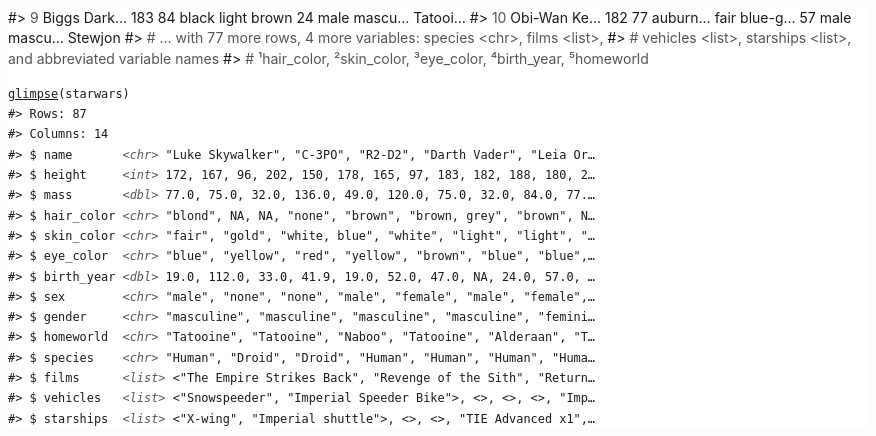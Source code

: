 <span><span class='c'>#&gt; <span style='color: #555555;'> 9</span> Biggs Dark…    183    84 black   light   brown      24   male  mascu… Tatooi…</span></span>
<span><span class='c'>#&gt; <span style='color: #555555;'>10</span> Obi-Wan Ke…    182    77 auburn… fair    blue-g…    57   male  mascu… Stewjon</span></span>
<span><span class='c'>#&gt; <span style='color: #555555;'># … with 77 more rows, 4 more variables: species &lt;chr&gt;, films &lt;list&gt;,</span></span></span>
<span><span class='c'>#&gt; <span style='color: #555555;'>#   vehicles &lt;list&gt;, starships &lt;list&gt;, and abbreviated variable names</span></span></span>
<span><span class='c'>#&gt; <span style='color: #555555;'>#   ¹​hair_color, ²​skin_color, ³​eye_color, ⁴​birth_year, ⁵​homeworld</span></span></span>
<span></span></code></pre>

</div>

<div class="highlight">

<pre class='chroma'><code class='language-r' data-lang='r'><span><span class='nf'><a href='https://pillar.r-lib.org/reference/glimpse.html'>glimpse</a></span><span class='o'>(</span><span class='nv'>starwars</span><span class='o'>)</span></span>
<span><span class='c'>#&gt; Rows: 87</span></span>
<span><span class='c'>#&gt; Columns: 14</span></span>
<span><span class='c'>#&gt; $ name       <span style='color: #555555; font-style: italic;'>&lt;chr&gt;</span> "Luke Skywalker", "C-3PO", "R2-D2", "Darth Vader", "Leia Or…</span></span>
<span><span class='c'>#&gt; $ height     <span style='color: #555555; font-style: italic;'>&lt;int&gt;</span> 172, 167, 96, 202, 150, 178, 165, 97, 183, 182, 188, 180, 2…</span></span>
<span><span class='c'>#&gt; $ mass       <span style='color: #555555; font-style: italic;'>&lt;dbl&gt;</span> 77.0, 75.0, 32.0, 136.0, 49.0, 120.0, 75.0, 32.0, 84.0, 77.…</span></span>
<span><span class='c'>#&gt; $ hair_color <span style='color: #555555; font-style: italic;'>&lt;chr&gt;</span> "blond", NA, NA, "none", "brown", "brown, grey", "brown", N…</span></span>
<span><span class='c'>#&gt; $ skin_color <span style='color: #555555; font-style: italic;'>&lt;chr&gt;</span> "fair", "gold", "white, blue", "white", "light", "light", "…</span></span>
<span><span class='c'>#&gt; $ eye_color  <span style='color: #555555; font-style: italic;'>&lt;chr&gt;</span> "blue", "yellow", "red", "yellow", "brown", "blue", "blue",…</span></span>
<span><span class='c'>#&gt; $ birth_year <span style='color: #555555; font-style: italic;'>&lt;dbl&gt;</span> 19.0, 112.0, 33.0, 41.9, 19.0, 52.0, 47.0, NA, 24.0, 57.0, …</span></span>
<span><span class='c'>#&gt; $ sex        <span style='color: #555555; font-style: italic;'>&lt;chr&gt;</span> "male", "none", "none", "male", "female", "male", "female",…</span></span>
<span><span class='c'>#&gt; $ gender     <span style='color: #555555; font-style: italic;'>&lt;chr&gt;</span> "masculine", "masculine", "masculine", "masculine", "femini…</span></span>
<span><span class='c'>#&gt; $ homeworld  <span style='color: #555555; font-style: italic;'>&lt;chr&gt;</span> "Tatooine", "Tatooine", "Naboo", "Tatooine", "Alderaan", "T…</span></span>
<span><span class='c'>#&gt; $ species    <span style='color: #555555; font-style: italic;'>&lt;chr&gt;</span> "Human", "Droid", "Droid", "Human", "Human", "Human", "Huma…</span></span>
<span><span class='c'>#&gt; $ films      <span style='color: #555555; font-style: italic;'>&lt;list&gt;</span> &lt;"The Empire Strikes Back", "Revenge of the Sith", "Return…</span></span>
<span><span class='c'>#&gt; $ vehicles   <span style='color: #555555; font-style: italic;'>&lt;list&gt;</span> &lt;"Snowspeeder", "Imperial Speeder Bike"&gt;, &lt;&gt;, &lt;&gt;, &lt;&gt;, "Imp…</span></span>
<span><span class='c'>#&gt; $ starships  <span style='color: #555555; font-style: italic;'>&lt;list&gt;</span> &lt;"X-wing", "Imperial shuttle"&gt;, &lt;&gt;, &lt;&gt;, "TIE Advanced x1",…</span></span>
<span></span></code></pre>
